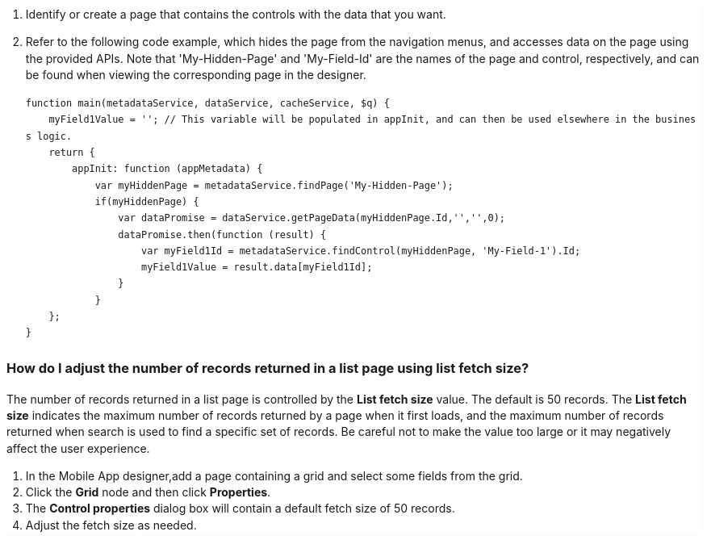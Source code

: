 1.  Identify or create a page that contains the controls with the data that you want.
2.  Refer to the following code example, which hides the page from the navigation menus, and accesses data on the page using the provided APIs. Note that 'My-Hidden-Page' and 'My-Field-Id' are the names of the page and control, respectively, and can be found when viewing the corresponding page in the designer.

    ```xpp
    function main(metadataService, dataService, cacheService, $q) {
        myField1Value = ''; // This variable will be populated in appInit, and can then be used elsewhere in the business logic. 
        return { 
            appInit: function (appMetadata) { 
                var myHiddenPage = metadataService.findPage('My-Hidden-Page');
                if(myHiddenPage) {
                    var dataPromise = dataService.getPageData(myHiddenPage.Id,'','',0);
                    dataPromise.then(function (result) {
                        var myField1Id = metadataService.findControl(myHiddenPage, 'My-Field-1').Id;
                        myField1Value = result.data[myField1Id];
                    }
                }
        }; 
    }
    ```

### How do I adjust the number of records returned in a list page using list fetch size?

The number of records returned in a list page is controlled by the **List fetch size** value. The default is 50 records. The **List fetch size** indicates the maximum number of records returned by a page when it first loads, and the maximum number of records returned  when search is used to find a specific set of records. Be careful not to make the value too large or it may negatively affect the user experience.

1. In the Mobile App designer,add a page containing a grid and select some fields from the grid.
2. Click the **Grid** node and then click **Properties**.
3. The **Control properties** dialog box will contain a default fetch size of 50 records.
4. Adjust the fetch size as needed.
